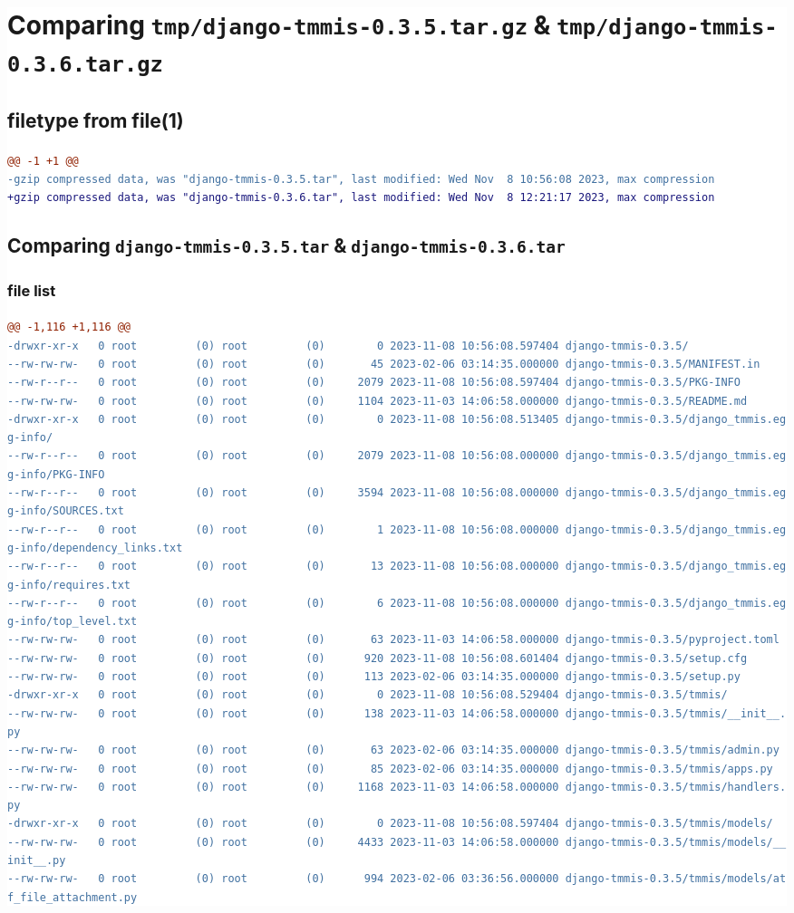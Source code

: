# Comparing `tmp/django-tmmis-0.3.5.tar.gz` & `tmp/django-tmmis-0.3.6.tar.gz`

## filetype from file(1)

```diff
@@ -1 +1 @@
-gzip compressed data, was "django-tmmis-0.3.5.tar", last modified: Wed Nov  8 10:56:08 2023, max compression
+gzip compressed data, was "django-tmmis-0.3.6.tar", last modified: Wed Nov  8 12:21:17 2023, max compression
```

## Comparing `django-tmmis-0.3.5.tar` & `django-tmmis-0.3.6.tar`

### file list

```diff
@@ -1,116 +1,116 @@
-drwxr-xr-x   0 root         (0) root         (0)        0 2023-11-08 10:56:08.597404 django-tmmis-0.3.5/
--rw-rw-rw-   0 root         (0) root         (0)       45 2023-02-06 03:14:35.000000 django-tmmis-0.3.5/MANIFEST.in
--rw-r--r--   0 root         (0) root         (0)     2079 2023-11-08 10:56:08.597404 django-tmmis-0.3.5/PKG-INFO
--rw-rw-rw-   0 root         (0) root         (0)     1104 2023-11-03 14:06:58.000000 django-tmmis-0.3.5/README.md
-drwxr-xr-x   0 root         (0) root         (0)        0 2023-11-08 10:56:08.513405 django-tmmis-0.3.5/django_tmmis.egg-info/
--rw-r--r--   0 root         (0) root         (0)     2079 2023-11-08 10:56:08.000000 django-tmmis-0.3.5/django_tmmis.egg-info/PKG-INFO
--rw-r--r--   0 root         (0) root         (0)     3594 2023-11-08 10:56:08.000000 django-tmmis-0.3.5/django_tmmis.egg-info/SOURCES.txt
--rw-r--r--   0 root         (0) root         (0)        1 2023-11-08 10:56:08.000000 django-tmmis-0.3.5/django_tmmis.egg-info/dependency_links.txt
--rw-r--r--   0 root         (0) root         (0)       13 2023-11-08 10:56:08.000000 django-tmmis-0.3.5/django_tmmis.egg-info/requires.txt
--rw-r--r--   0 root         (0) root         (0)        6 2023-11-08 10:56:08.000000 django-tmmis-0.3.5/django_tmmis.egg-info/top_level.txt
--rw-rw-rw-   0 root         (0) root         (0)       63 2023-11-03 14:06:58.000000 django-tmmis-0.3.5/pyproject.toml
--rw-rw-rw-   0 root         (0) root         (0)      920 2023-11-08 10:56:08.601404 django-tmmis-0.3.5/setup.cfg
--rw-rw-rw-   0 root         (0) root         (0)      113 2023-02-06 03:14:35.000000 django-tmmis-0.3.5/setup.py
-drwxr-xr-x   0 root         (0) root         (0)        0 2023-11-08 10:56:08.529404 django-tmmis-0.3.5/tmmis/
--rw-rw-rw-   0 root         (0) root         (0)      138 2023-11-03 14:06:58.000000 django-tmmis-0.3.5/tmmis/__init__.py
--rw-rw-rw-   0 root         (0) root         (0)       63 2023-02-06 03:14:35.000000 django-tmmis-0.3.5/tmmis/admin.py
--rw-rw-rw-   0 root         (0) root         (0)       85 2023-02-06 03:14:35.000000 django-tmmis-0.3.5/tmmis/apps.py
--rw-rw-rw-   0 root         (0) root         (0)     1168 2023-11-03 14:06:58.000000 django-tmmis-0.3.5/tmmis/handlers.py
-drwxr-xr-x   0 root         (0) root         (0)        0 2023-11-08 10:56:08.597404 django-tmmis-0.3.5/tmmis/models/
--rw-rw-rw-   0 root         (0) root         (0)     4433 2023-11-03 14:06:58.000000 django-tmmis-0.3.5/tmmis/models/__init__.py
--rw-rw-rw-   0 root         (0) root         (0)      994 2023-02-06 03:36:56.000000 django-tmmis-0.3.5/tmmis/models/atf_file_attachment.py
```